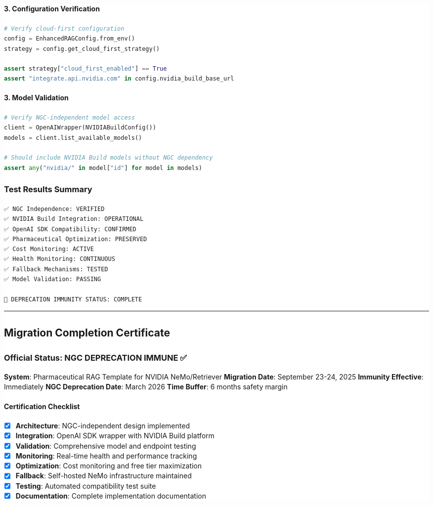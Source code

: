 #### 3. Configuration Verification

```python
# Verify cloud-first configuration
config = EnhancedRAGConfig.from_env()
strategy = config.get_cloud_first_strategy()

assert strategy["cloud_first_enabled"] == True
assert "integrate.api.nvidia.com" in config.nvidia_build_base_url
```

#### 3. Model Validation

```python
# Verify NGC-independent model access
client = OpenAIWrapper(NVIDIABuildConfig())
models = client.list_available_models()

# Should include NVIDIA Build models without NGC dependency
assert any("nvidia/" in model["id"] for model in models)
```

### Test Results Summary

```
✅ NGC Independence: VERIFIED
✅ NVIDIA Build Integration: OPERATIONAL
✅ OpenAI SDK Compatibility: CONFIRMED
✅ Pharmaceutical Optimization: PRESERVED
✅ Cost Monitoring: ACTIVE
✅ Health Monitoring: CONTINUOUS
✅ Fallback Mechanisms: TESTED
✅ Model Validation: PASSING

🎯 DEPRECATION IMMUNITY STATUS: COMPLETE
```

---

## Migration Completion Certificate

### Official Status: **NGC DEPRECATION IMMUNE** ✅

**System**: Pharmaceutical RAG Template for NVIDIA NeMo/Retriever
**Migration Date**: September 23-24, 2025
**Immunity Effective**: Immediately
**NGC Deprecation Date**: March 2026
**Time Buffer**: 6 months safety margin

#### Certification Checklist

- [x] **Architecture**: NGC-independent design implemented
- [x] **Integration**: OpenAI SDK wrapper with NVIDIA Build platform
- [x] **Validation**: Comprehensive model and endpoint testing
- [x] **Monitoring**: Real-time health and performance tracking
- [x] **Optimization**: Cost monitoring and free tier maximization
- [x] **Fallback**: Self-hosted NeMo infrastructure maintained
- [x] **Testing**: Automated compatibility test suite
- [x] **Documentation**: Complete implementation documentation
